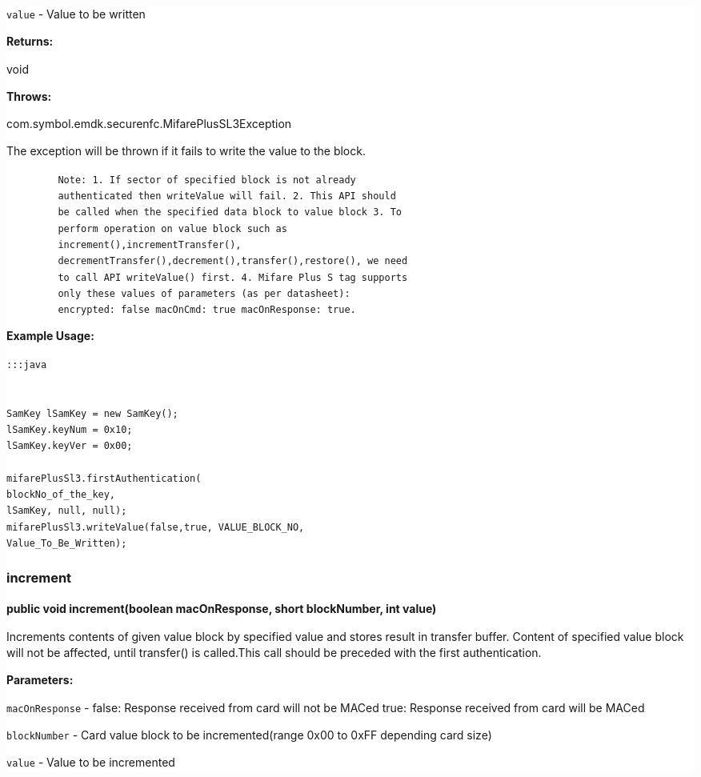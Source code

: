 `value` - Value to be written

**Returns:**

void

**Throws:**

com.symbol.emdk.securenfc.MifarePlusSL3Exception

The exception will be thrown if it fails to write the value to the block.
 
             Note: 1. If sector of specified block is not already
             authenticated then writeValue will fail. 2. This API should
             be called when the specified data block to value block 3. To
             perform operation on value block such as
             increment(),incrementTransfer(),
             decrementTransfer(),decrement(),transfer(),restore(), we need
             to call API writeValue() first. 4. Mifare Plus S tag supports
             only these values of parameters (as per datasheet):
             encrypted: false macOnCmd: true macOnResponse: true.

 
 

**Example Usage:**
	
	:::java	
	
	
	SamKey lSamKey = new SamKey();
	lSamKey.keyNum = 0x10;
	lSamKey.keyVer = 0x00;
	
	mifarePlusSl3.firstAuthentication(
	blockNo_of_the_key,
	lSamKey, null, null);
	mifarePlusSl3.writeValue(false,true, VALUE_BLOCK_NO,
	Value_To_Be_Written);
	


### increment

**public void increment(boolean macOnResponse, short blockNumber, int value)**

Increments contents of given value block by specified value and stores
 result in transfer buffer. Content of specified value block will not be
 affected, until transfer() is called.This call should be preceded with
 the first authentication.

**Parameters:**

`macOnResponse` - false: Response received from card will not be MACed true:
            Response received from card will be MACed

`blockNumber` - Card value block to be incremented(range 0x00 to 0xFF
            depending card size)

`value` - Value to be incremented
